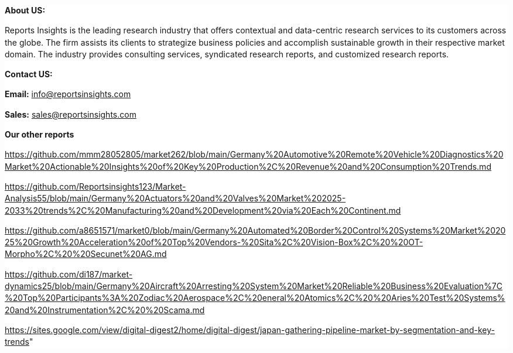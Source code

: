 <strong><strong>About US</strong>:</strong>

Reports Insights is the leading research industry that offers contextual and data-centric research services to its customers across the globe. The firm assists its clients to strategize business policies and accomplish sustainable growth in their respective market domain. The industry provides consulting services, syndicated research reports, and customized research reports.

<strong>Contact US:</strong>

<p class=""""><b>Email:</b> <a href=mailto:info@reportsinsights.com>info@reportsinsights.com</a></p>
<p class=""""><b>Sales:</b> <a href=mailto:sales@reportsinsights.com>sales@reportsinsights.com</a></p>

<strong>Our other reports</strong>

<a href=https://github.com/mmm28052805/market262/blob/main/Germany%20Automotive%20Remote%20Vehicle%20Diagnostics%20Market%20Actionable%20Insights%20of%20Key%20Production%2C%20Revenue%20and%20Consumption%20Trends.md>https://github.com/mmm28052805/market262/blob/main/Germany%20Automotive%20Remote%20Vehicle%20Diagnostics%20Market%20Actionable%20Insights%20of%20Key%20Production%2C%20Revenue%20and%20Consumption%20Trends.md</a>

<a href=https://github.com/Reportsinsights123/Market-Analysis55/blob/main/Germany%20Actuators%20and%20Valves%20Market%202025-2033%20trends%2C%20Manufacturing%20and%20Development%20via%20Each%20Continent.md>https://github.com/Reportsinsights123/Market-Analysis55/blob/main/Germany%20Actuators%20and%20Valves%20Market%202025-2033%20trends%2C%20Manufacturing%20and%20Development%20via%20Each%20Continent.md</a>

<a href=https://github.com/a8651571/market0/blob/main/Germany%20Automated%20Border%20Control%20Systems%20Market%202025%20Growth%20Acceleration%20of%20Top%20Vendors-%20Sita%2C%20Vision-Box%2C%20%20OT-Morpho%2C%20%20Secunet%20AG.md>https://github.com/a8651571/market0/blob/main/Germany%20Automated%20Border%20Control%20Systems%20Market%202025%20Growth%20Acceleration%20of%20Top%20Vendors-%20Sita%2C%20Vision-Box%2C%20%20OT-Morpho%2C%20%20Secunet%20AG.md</a>

<a href=https://github.com/di187/market-dynamics25/blob/main/Germany%20Aircraft%20Arresting%20System%20Market%20Reliable%20Business%20Evaluation%7C%20Top%20Participants%3A%20Zodiac%20Aerospace%2C%20eneral%20Atomics%2C%20%20Aries%20Test%20Systems%20and%20Instrumentation%2C%20%20Scama.md>https://github.com/di187/market-dynamics25/blob/main/Germany%20Aircraft%20Arresting%20System%20Market%20Reliable%20Business%20Evaluation%7C%20Top%20Participants%3A%20Zodiac%20Aerospace%2C%20eneral%20Atomics%2C%20%20Aries%20Test%20Systems%20and%20Instrumentation%2C%20%20Scama.md</a>

<a href=https://sites.google.com/view/digital-digest2/home/digital-digest/japan-gathering-pipeline-market-by-segmentation-and-key-trends>https://sites.google.com/view/digital-digest2/home/digital-digest/japan-gathering-pipeline-market-by-segmentation-and-key-trends</a>"
